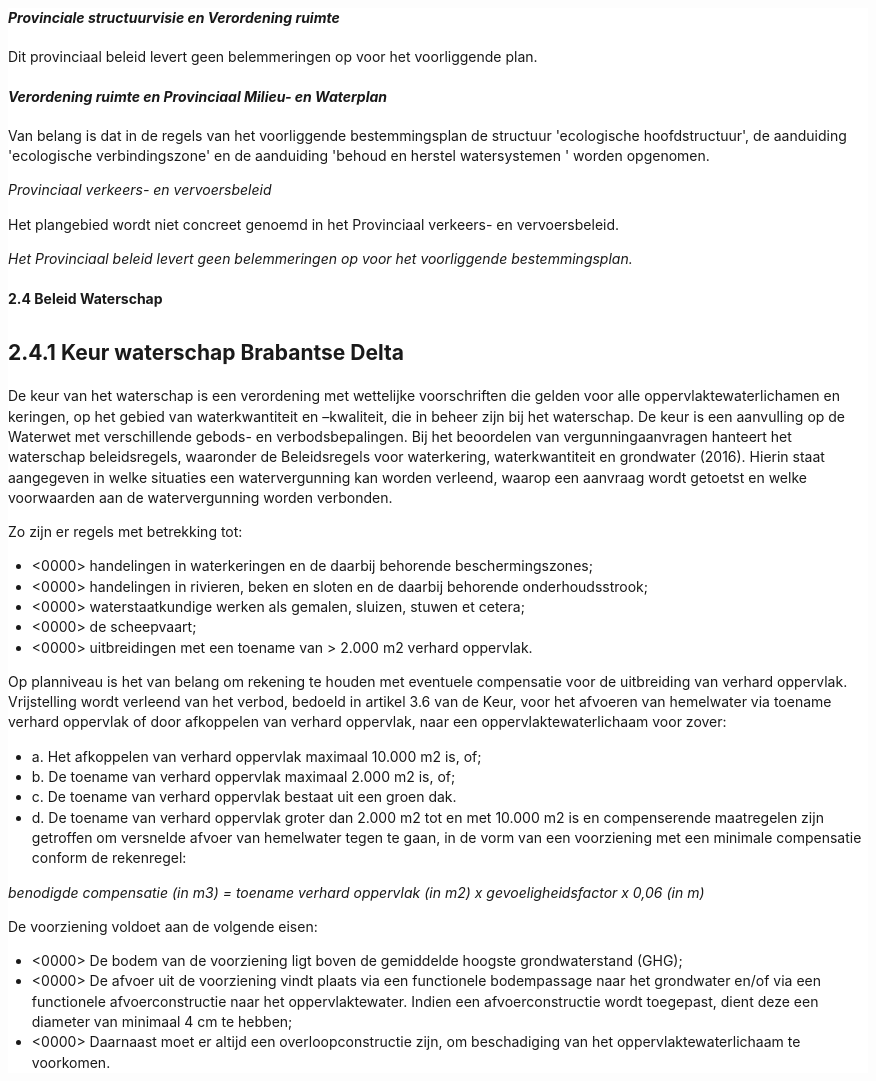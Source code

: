 #### *Provinciale structuurvisie en Verordening ruimte*

Dit provinciaal beleid levert geen belemmeringen op voor het voorliggende plan.

#### *Verordening ruimte en Provinciaal Milieu- en Waterplan*

Van belang is dat in de regels van het voorliggende bestemmingsplan de structuur 'ecologische hoofdstructuur', de aanduiding 'ecologische verbindingszone' en de aanduiding 'behoud en herstel watersystemen ' worden opgenomen.

*Provinciaal verkeers- en vervoersbeleid*

Het plangebied wordt niet concreet genoemd in het Provinciaal verkeers- en vervoersbeleid.

*Het Provinciaal beleid levert geen belemmeringen op voor het voorliggende bestemmingsplan.*

#### <span id="page-16-1"></span>**2.4 Beleid Waterschap**

## <span id="page-16-2"></span>**2.4.1 Keur waterschap Brabantse Delta**

De keur van het waterschap is een verordening met wettelijke voorschriften die gelden voor alle oppervlaktewaterlichamen en keringen, op het gebied van waterkwantiteit en –kwaliteit, die in beheer zijn bij het waterschap. De keur is een aanvulling op de Waterwet met verschillende gebods- en verbodsbepalingen. Bij het beoordelen van vergunningaanvragen hanteert het waterschap beleidsregels, waaronder de Beleidsregels voor waterkering, waterkwantiteit en grondwater (2016). Hierin staat aangegeven in welke situaties een watervergunning kan worden verleend, waarop een aanvraag wordt getoetst en welke voorwaarden aan de watervergunning worden verbonden.

Zo zijn er regels met betrekking tot:

- <0000> handelingen in waterkeringen en de daarbij behorende beschermingszones;
- <0000> handelingen in rivieren, beken en sloten en de daarbij behorende onderhoudsstrook;
- <0000> waterstaatkundige werken als gemalen, sluizen, stuwen et cetera;
- <0000> de scheepvaart;
- <0000> uitbreidingen met een toename van > 2.000 m2 verhard oppervlak.

Op planniveau is het van belang om rekening te houden met eventuele compensatie voor de uitbreiding van verhard oppervlak. Vrijstelling wordt verleend van het verbod, bedoeld in artikel 3.6 van de Keur, voor het afvoeren van hemelwater via toename verhard oppervlak of door afkoppelen van verhard oppervlak, naar een oppervlaktewaterlichaam voor zover:

- a. Het afkoppelen van verhard oppervlak maximaal 10.000 m2 is, of;
- b. De toename van verhard oppervlak maximaal 2.000 m2 is, of;
- c. De toename van verhard oppervlak bestaat uit een groen dak.
- d. De toename van verhard oppervlak groter dan 2.000 m2 tot en met 10.000 m2 is en compenserende maatregelen zijn getroffen om versnelde afvoer van hemelwater tegen te gaan, in de vorm van een voorziening met een minimale compensatie conform de rekenregel:

*benodigde compensatie (in m3) = toename verhard oppervlak (in m2) x gevoeligheidsfactor x 0,06 (in m)*

De voorziening voldoet aan de volgende eisen:

- <0000> De bodem van de voorziening ligt boven de gemiddelde hoogste grondwaterstand (GHG);
- <0000> De afvoer uit de voorziening vindt plaats via een functionele bodempassage naar het grondwater en/of via een functionele afvoerconstructie naar het oppervlaktewater. Indien een afvoerconstructie wordt toegepast, dient deze een diameter van minimaal 4 cm te hebben;
- <0000> Daarnaast moet er altijd een overloopconstructie zijn, om beschadiging van het oppervlaktewaterlichaam te voorkomen.
